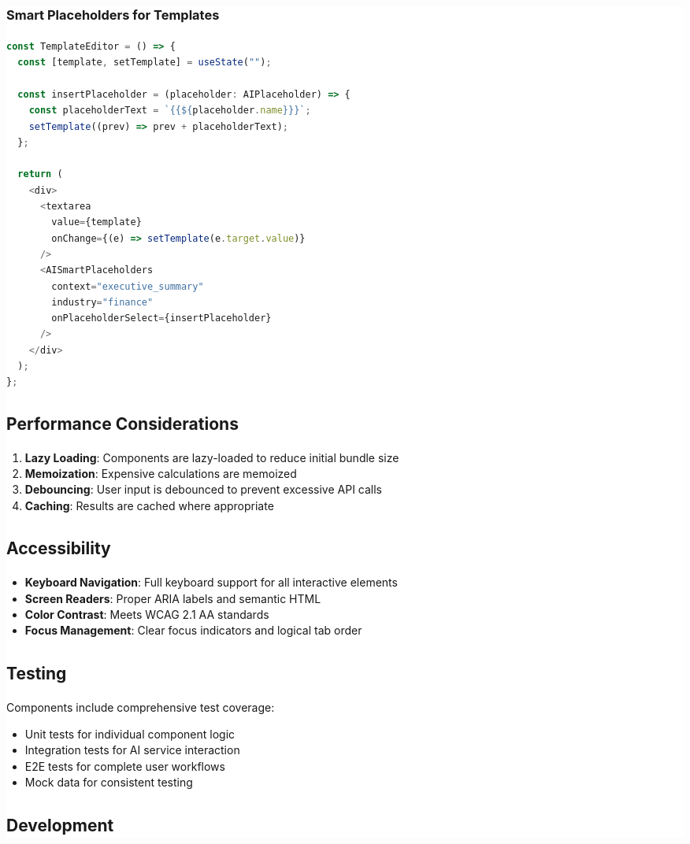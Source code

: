 ### Smart Placeholders for Templates

```typescript
const TemplateEditor = () => {
  const [template, setTemplate] = useState("");

  const insertPlaceholder = (placeholder: AIPlaceholder) => {
    const placeholderText = `{{${placeholder.name}}}`;
    setTemplate((prev) => prev + placeholderText);
  };

  return (
    <div>
      <textarea
        value={template}
        onChange={(e) => setTemplate(e.target.value)}
      />
      <AISmartPlaceholders
        context="executive_summary"
        industry="finance"
        onPlaceholderSelect={insertPlaceholder}
      />
    </div>
  );
};
```

## Performance Considerations

1. **Lazy Loading**: Components are lazy-loaded to reduce initial bundle size
2. **Memoization**: Expensive calculations are memoized
3. **Debouncing**: User input is debounced to prevent excessive API calls
4. **Caching**: Results are cached where appropriate

## Accessibility

- **Keyboard Navigation**: Full keyboard support for all interactive elements
- **Screen Readers**: Proper ARIA labels and semantic HTML
- **Color Contrast**: Meets WCAG 2.1 AA standards
- **Focus Management**: Clear focus indicators and logical tab order

## Testing

Components include comprehensive test coverage:

- Unit tests for individual component logic
- Integration tests for AI service interaction
- E2E tests for complete user workflows
- Mock data for consistent testing

## Development
